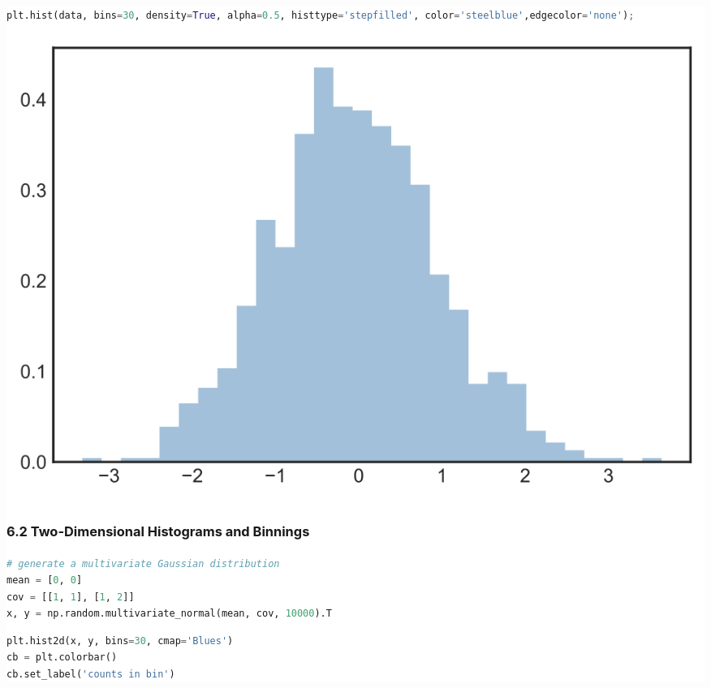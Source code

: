 
```python
plt.hist(data, bins=30, density=True, alpha=0.5, histtype='stepfilled', color='steelblue',edgecolor='none');
```


![svg](output_35_0.svg)


### 6.2 Two-Dimensional Histograms and Binnings


```python
# generate a multivariate Gaussian distribution
mean = [0, 0] 
cov = [[1, 1], [1, 2]] 
x, y = np.random.multivariate_normal(mean, cov, 10000).T
```


```python
plt.hist2d(x, y, bins=30, cmap='Blues') 
cb = plt.colorbar() 
cb.set_label('counts in bin')
```
